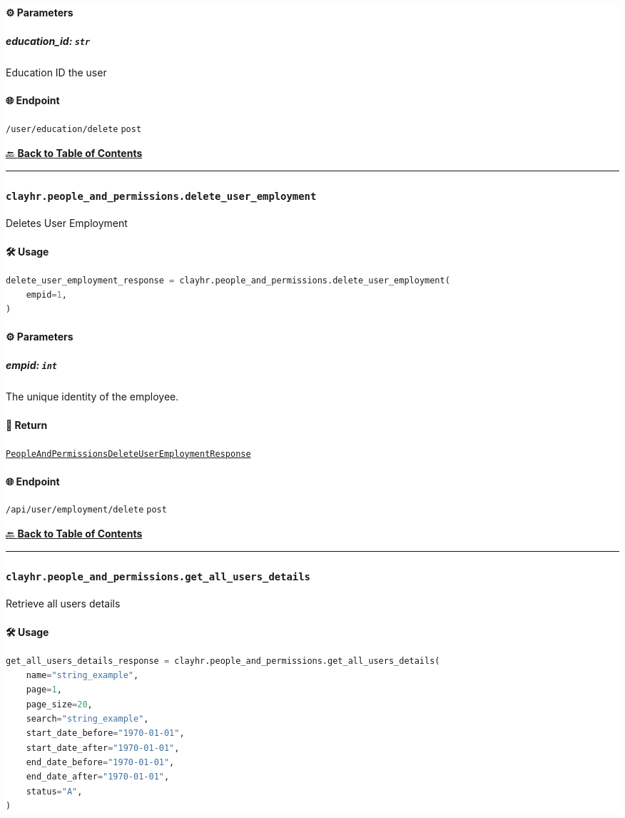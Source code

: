 #### ⚙️ Parameters<a id="⚙️-parameters"></a>

##### education_id: `str`<a id="education_id-str"></a>

Education ID the user

#### 🌐 Endpoint<a id="🌐-endpoint"></a>

`/user/education/delete` `post`

[🔙 **Back to Table of Contents**](#table-of-contents)

---

### `clayhr.people_and_permissions.delete_user_employment`<a id="clayhrpeople_and_permissionsdelete_user_employment"></a>

Deletes User Employment

#### 🛠️ Usage<a id="🛠️-usage"></a>

```python
delete_user_employment_response = clayhr.people_and_permissions.delete_user_employment(
    empid=1,
)
```

#### ⚙️ Parameters<a id="⚙️-parameters"></a>

##### empid: `int`<a id="empid-int"></a>

The unique identity of the employee. 

#### 🔄 Return<a id="🔄-return"></a>

[`PeopleAndPermissionsDeleteUserEmploymentResponse`](./clay_hr_python_sdk/pydantic/people_and_permissions_delete_user_employment_response.py)

#### 🌐 Endpoint<a id="🌐-endpoint"></a>

`/api/user/employment/delete` `post`

[🔙 **Back to Table of Contents**](#table-of-contents)

---

### `clayhr.people_and_permissions.get_all_users_details`<a id="clayhrpeople_and_permissionsget_all_users_details"></a>

Retrieve all users details

#### 🛠️ Usage<a id="🛠️-usage"></a>

```python
get_all_users_details_response = clayhr.people_and_permissions.get_all_users_details(
    name="string_example",
    page=1,
    page_size=20,
    search="string_example",
    start_date_before="1970-01-01",
    start_date_after="1970-01-01",
    end_date_before="1970-01-01",
    end_date_after="1970-01-01",
    status="A",
)
```
